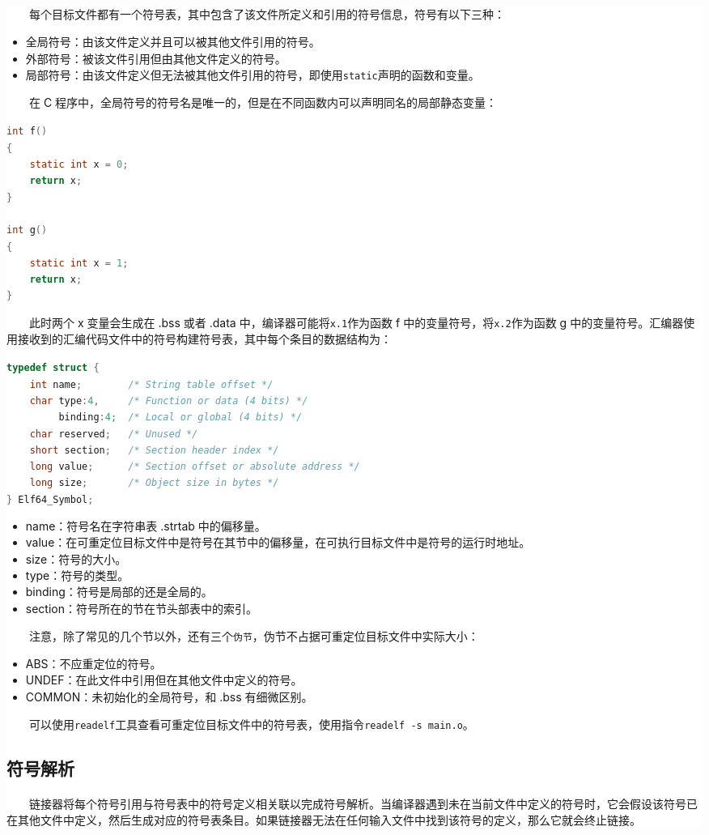 &emsp;&emsp;每个目标文件都有一个符号表，其中包含了该文件所定义和引用的符号信息，符号有以下三种：

-   全局符号：由该文件定义并且可以被其他文件引用的符号。
-   外部符号：被该文件引用但由其他文件定义的符号。
-   局部符号：由该文件定义但无法被其他文件引用的符号，即使用`static`声明的函数和变量。

&emsp;&emsp;在 C 程序中，全局符号的符号名是唯一的，但是在不同函数内可以声明同名的局部静态变量：

```c
int f()
{
    static int x = 0;
    return x;
}

int g()
{
    static int x = 1;
    return x;
}
```

&emsp;&emsp;此时两个 x 变量会生成在 .bss 或者 .data 中，编译器可能将`x.1`作为函数 f 中的变量符号，将`x.2`作为函数 g 中的变量符号。汇编器使用接收到的汇编代码文件中的符号构建符号表，其中每个条目的数据结构为：

```c
typedef struct {
    int name;        /* String table offset */
    char type:4,     /* Function or data (4 bits) */
         binding:4;  /* Local or global (4 bits) */
    char reserved;   /* Unused */
    short section;   /* Section header index */
    long value;      /* Section offset or absolute address */
    long size;       /* Object size in bytes */
} Elf64_Symbol;
```

-   name：符号名在字符串表 .strtab 中的偏移量。
-   value：在可重定位目标文件中是符号在其节中的偏移量，在可执行目标文件中是符号的运行时地址。
-   size：符号的大小。
-   type：符号的类型。
-   binding：符号是局部的还是全局的。
-   section：符号所在的节在节头部表中的索引。

&emsp;&emsp;注意，除了常见的几个节以外，还有三个`伪节`，伪节不占据可重定位目标文件中实际大小：

-   ABS：不应重定位的符号。
-   UNDEF：在此文件中引用但在其他文件中定义的符号。
-   COMMON：未初始化的全局符号，和 .bss 有细微区别。

&emsp;&emsp;可以使用`readelf`工具查看可重定位目标文件中的符号表，使用指令`readelf -s main.o`。

## 符号解析

&emsp;&emsp;链接器将每个符号引用与符号表中的符号定义相关联以完成符号解析。当编译器遇到未在当前文件中定义的符号时，它会假设该符号已在其他文件中定义，然后生成对应的符号表条目。如果链接器无法在任何输入文件中找到该符号的定义，那么它就会终止链接。
